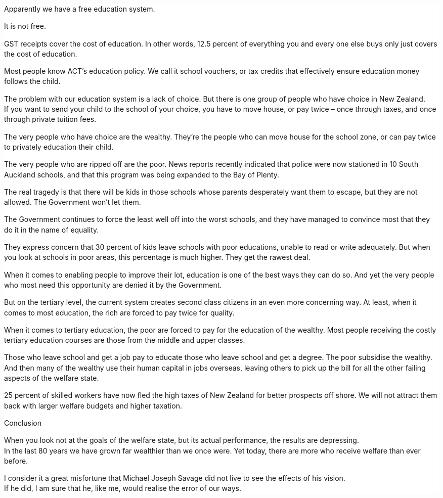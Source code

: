 Apparently we have a free education system.

It is not free.

GST receipts cover the cost of education. In other words, 12.5 percent of everything you and every one else buys only just covers the cost of education.

Most people know ACT’s education policy. We call it school vouchers, or tax credits that effectively ensure education money follows the child.

The problem with our education system is a lack of choice. But there is one group of people who have choice in New Zealand.  
If you want to send your child to the school of your choice, you have to move house, or pay twice – once through taxes, and once through private tuition fees.

The very people who have choice are the wealthy. They’re the people who can move house for the school zone, or can pay twice to privately education their child.

The very people who are ripped off are the poor. News reports recently indicated that police were now stationed in 10 South Auckland schools, and that this program was being expanded to the Bay of Plenty.

The real tragedy is that there will be kids in those schools whose parents desperately want them to escape, but they are not allowed. The Government won’t let them.

The Government continues to force the least well off into the worst schools, and they have managed to convince most that they do it in the name of equality.

They express concern that 30 percent of kids leave schools with poor educations, unable to read or write adequately. But when you look at schools in poor areas, this percentage is much higher. They get the rawest deal.

When it comes to enabling people to improve their lot, education is one of the best ways they can do so. And yet the very people who most need this opportunity are denied it by the Government.

But on the tertiary level, the current system creates second class citizens in an even more concerning way. At least, when it comes to most education, the rich are forced to pay twice for quality.

When it comes to tertiary education, the poor are forced to pay for the education of the wealthy. Most people receiving the costly tertiary education courses are those from the middle and upper classes.

Those who leave school and get a job pay to educate those who leave school and get a degree. The poor subsidise the wealthy.  
And then many of the wealthy use their human capital in jobs overseas, leaving others to pick up the bill for all the other failing aspects of the welfare state.

25 percent of skilled workers have now fled the high taxes of New Zealand for better prospects off shore. We will not attract them back with larger welfare budgets and higher taxation.

Conclusion

When you look not at the goals of the welfare state, but its actual performance, the results are depressing.  
In the last 80 years we have grown far wealthier than we once were. Yet today, there are more who receive welfare than ever before.

I consider it a great misfortune that Michael Joseph Savage did not live to see the effects of his vision.  
If he did, I am sure that he, like me, would realise the error of our ways.
